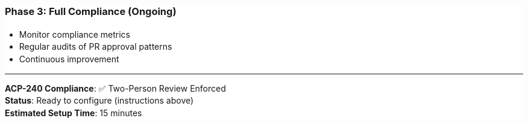 ### Phase 3: Full Compliance (Ongoing)
- Monitor compliance metrics
- Regular audits of PR approval patterns
- Continuous improvement

---

**ACP-240 Compliance**: ✅ Two-Person Review Enforced  
**Status**: Ready to configure (instructions above)  
**Estimated Setup Time**: 15 minutes

